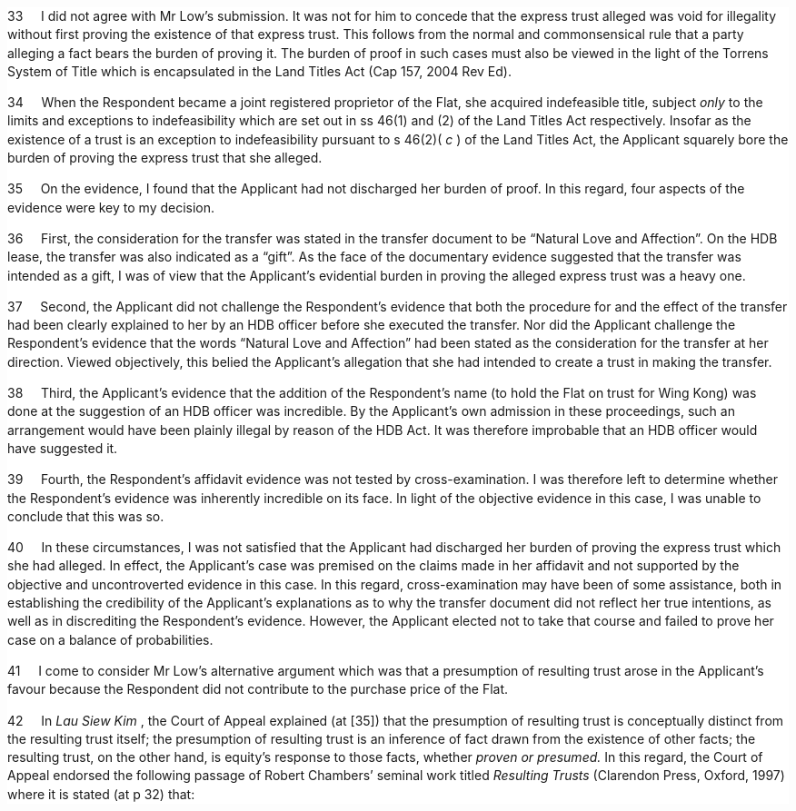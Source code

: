 33     I did not agree with Mr Low’s submission. It was not for him to concede that the express trust alleged was void for illegality without first proving the existence of that express trust. This follows from the normal and commonsensical rule that a party alleging a fact bears the burden of proving it. The burden of proof in such cases must also be viewed in the light of the Torrens System of Title which is encapsulated in the Land Titles Act (Cap 157, 2004 Rev Ed). 


34     When the Respondent became a joint registered proprietor of the Flat, she acquired indefeasible title, subject _only_ to the limits and exceptions to indefeasibility which are set out in ss 46(1) and (2) of the Land Titles Act respectively. Insofar as the existence of a trust is an exception to indefeasibility pursuant to s 46(2)( _c_ ) of the Land Titles Act, the Applicant squarely bore the burden of proving the express trust that she alleged. 

35     On the evidence, I found that the Applicant had not discharged her burden of proof. In this regard, four aspects of the evidence were key to my decision. 

36     First, the consideration for the transfer was stated in the transfer document to be “Natural Love and Affection”. On the HDB lease, the transfer was also indicated as a “gift”. As the face of the documentary evidence suggested that the transfer was intended as a gift, I was of view that the Applicant’s evidential burden in proving the alleged express trust was a heavy one. 

37     Second, the Applicant did not challenge the Respondent’s evidence that both the procedure for and the effect of the transfer had been clearly explained to her by an HDB officer before she executed the transfer. Nor did the Applicant challenge the Respondent’s evidence that the words “Natural Love and Affection” had been stated as the consideration for the transfer at her direction. Viewed objectively, this belied the Applicant’s allegation that she had intended to create a trust in making the transfer. 

38     Third, the Applicant’s evidence that the addition of the Respondent’s name (to hold the Flat on trust for Wing Kong) was done at the suggestion of an HDB officer was incredible. By the Applicant’s own admission in these proceedings, such an arrangement would have been plainly illegal by reason of the HDB Act. It was therefore improbable that an HDB officer would have suggested it. 

39     Fourth, the Respondent’s affidavit evidence was not tested by cross-examination. I was therefore left to determine whether the Respondent’s evidence was inherently incredible on its face. In light of the objective evidence in this case, I was unable to conclude that this was so. 

40     In these circumstances, I was not satisfied that the Applicant had discharged her burden of proving the express trust which she had alleged. In effect, the Applicant’s case was premised on the claims made in her affidavit and not supported by the objective and uncontroverted evidence in this case. In this regard, cross-examination may have been of some assistance, both in establishing the credibility of the Applicant’s explanations as to why the transfer document did not reflect her true intentions, as well as in discrediting the Respondent’s evidence. However, the Applicant elected not to take that course and failed to prove her case on a balance of probabilities. 

41     I come to consider Mr Low’s alternative argument which was that a presumption of resulting trust arose in the Applicant’s favour because the Respondent did not contribute to the purchase price of the Flat. 

42     In _Lau Siew Kim_ , the Court of Appeal explained (at [35]) that the presumption of resulting trust is conceptually distinct from the resulting trust itself; the presumption of resulting trust is an inference of fact drawn from the existence of other facts; the resulting trust, on the other hand, is equity’s response to those facts, whether _proven or presumed._ In this regard, the Court of Appeal endorsed the following passage of Robert Chambers’ seminal work titled _Resulting Trusts_ (Clarendon Press, Oxford, 1997) where it is stated (at p 32) that: 
